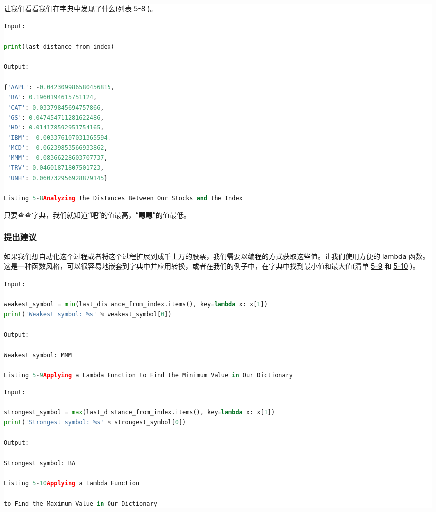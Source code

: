 让我们看看我们在字典中发现了什么(列表 [5-8](#PC8) )。

```py
Input:

print(last_distance_from_index)

Output:

{'AAPL': -0.042309986580456815,
 'BA': 0.1960194615751124,
 'CAT': 0.03379845694757866,
 'GS': 0.047454711281622486,
 'HD': 0.014178592951754165,
 'IBM': -0.003376107031365594,
 'MCD': -0.06239853566933862,
 'MMM': -0.08366228603707737,
 'TRV': 0.04601871807501723,
 'UNH': 0.060732956928879145}

Listing 5-8Analyzing the Distances Between Our Stocks and the Index

```

只要查查字典，我们就知道“**吧**”的值最高，“**嗯嗯**”的值最低。

### 提出建议

如果我们想自动化这个过程或者将这个过程扩展到成千上万的股票，我们需要以编程的方式获取这些值。让我们使用方便的 lambda 函数。这是一种函数风格，可以很容易地嵌套到字典中并应用转换，或者在我们的例子中，在字典中找到最小值和最大值(清单 [5-9](#PC9) 和 [5-10](#PC10) )。

```py
Input:

weakest_symbol = min(last_distance_from_index.items(), key=lambda x: x[1])
print('Weakest symbol: %s' % weakest_symbol[0])

Output:

Weakest symbol: MMM

Listing 5-9Applying a Lambda Function to Find the Minimum Value in Our Dictionary

```

```py
Input:

strongest_symbol = max(last_distance_from_index.items(), key=lambda x: x[1])
print('Strongest symbol: %s' % strongest_symbol[0])

Output:

Strongest symbol: BA

Listing 5-10Applying a Lambda Function

to Find the Maximum Value in Our Dictionary

```

